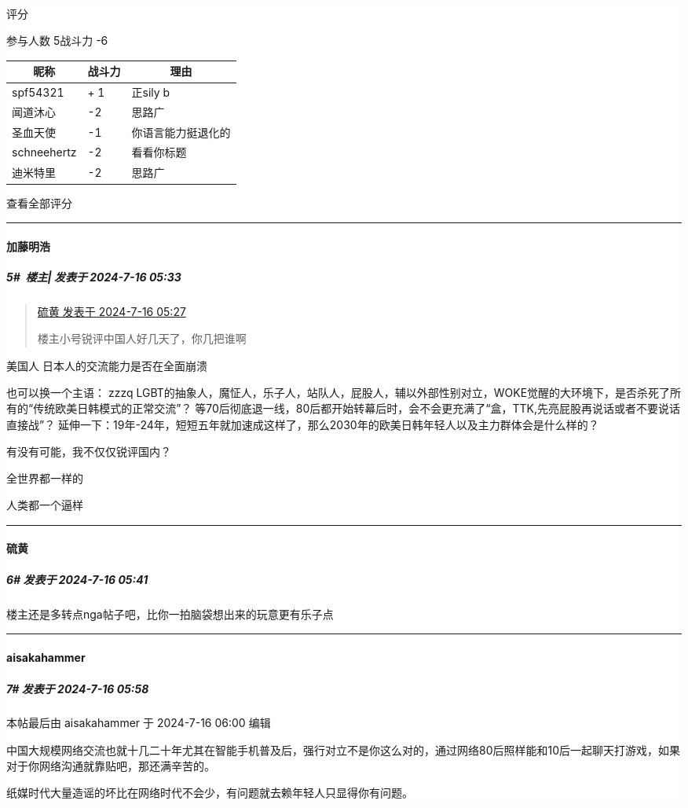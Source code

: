 评分

 参与人数 5战斗力 -6

|昵称|战斗力|理由|
|----|---|---|
| spf54321| + 1|正sily b|
| 闻道沐心|-2|思路广|
| 圣血天使|-1|你语言能力挺退化的|
| schneehertz|-2|看看你标题|
| 迪米特里|-2|思路广|

查看全部评分

*****

####  加藤明浩  
##### 5#         楼主| 发表于 2024-7-16 05:33

<blockquote><a href="httphttps://bbs.saraba1st.com/2b/forum.php?mod=redirect&amp;goto=findpost&amp;pid=65596896&amp;ptid=2191601" target="_blank">硫黄 发表于 2024-7-16 05:27</a>

楼主小号锐评中国人好几天了，你几把谁啊</blockquote>
美国人 日本人的交流能力是否在全面崩溃

也可以换一个主语：
zzzq LGBT的抽象人，魔怔人，乐子人，站队人，屁股人，辅以外部性别对立，WOKE觉醒的大环境下，是否杀死了所有的“传统欧美日韩模式的正常交流”？
等70后彻底退一线，80后都开始转幕后时，会不会更充满了“盒，TTK,先亮屁股再说话或者不要说话直接战”？
延伸一下：19年-24年，短短五年就加速成这样了，那么2030年的欧美日韩年轻人以及主力群体会是什么样的？

有没有可能，我不仅仅锐评国内？

全世界都一样的

人类都一个逼样

*****

####  硫黄  
##### 6#       发表于 2024-7-16 05:41

楼主还是多转点nga帖子吧，比你一拍脑袋想出来的玩意更有乐子点

*****

####  aisakahammer  
##### 7#       发表于 2024-7-16 05:58

 本帖最后由 aisakahammer 于 2024-7-16 06:00 编辑 

中国大规模网络交流也就十几二十年尤其在智能手机普及后，强行对立不是你这么对的，通过网络80后照样能和10后一起聊天打游戏，如果对于你网络沟通就靠贴吧，那还满辛苦的。

纸媒时代大量造谣的坏比在网络时代不会少，有问题就去赖年轻人只显得你有问题。
